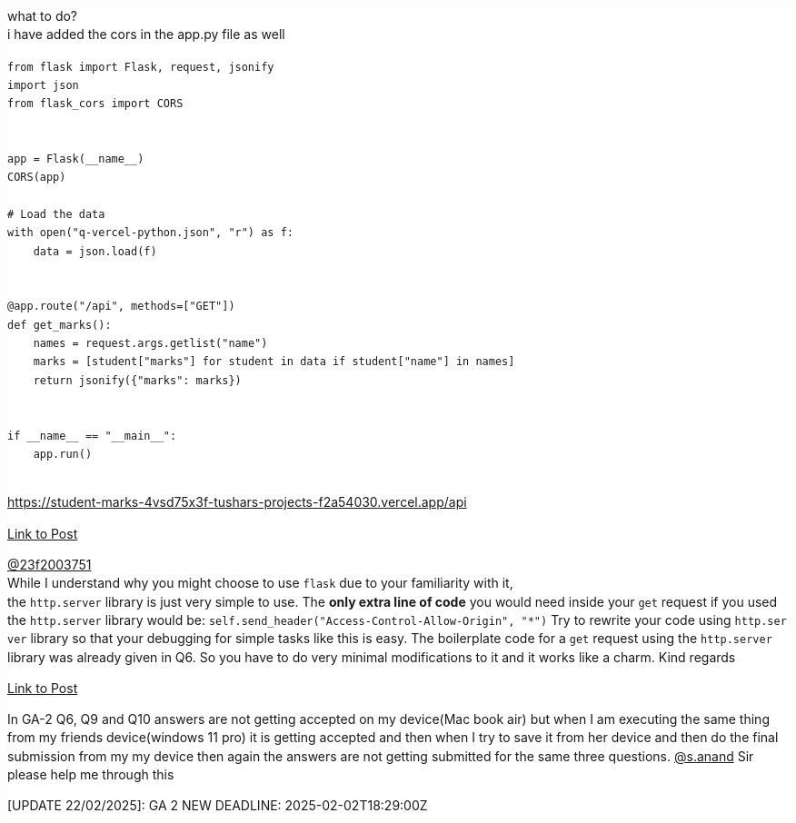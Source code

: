 what to do?<br>
i have added the cors in the app.py file as well
<pre><code class="lang-auto">from flask import Flask, request, jsonify
import json
from flask_cors import CORS


app = Flask(__name__)
CORS(app)

# Load the data
with open("q-vercel-python.json", "r") as f:
    data = json.load(f)


@app.route("/api", methods=["GET"])
def get_marks():
    names = request.args.getlist("name")
    marks = [student["marks"] for student in data if student["name"] in names]
    return jsonify({"marks": marks})


if __name__ == "__main__":
    app.run()

</code></pre>
<a href="https://student-marks-4vsd75x3f-tushars-projects-f2a54030.vercel.app/api" class="onebox" target="_blank" rel="noopener nofollow ugc">https://student-marks-4vsd75x3f-tushars-projects-f2a54030.vercel.app/api</a>

[Link to Post](https://discourse.onlinedegree.iitm.ac.in/t/ga2-deployment-tools-discussion-thread-tds-jan-2025/582046)

<a class="mention" href="/u/23f2003751">@23f2003751</a><br>
While I understand why you might choose to use <code>flask</code> due to your familiarity with it,<br>
the <code>http.server</code> library is just very simple to use.
The <strong>only extra line of code</strong> you would need inside your <code>get</code> request if you used the <code>http.server</code> library would be:
<code>self.send_header("Access-Control-Allow-Origin", "*")</code>
Try to rewrite your code using <code>http.server</code>  library so that your debugging for simple tasks like this is easy.
The boilerplate code for a <code>get</code> request using the <code>http.server</code> library was already given in Q6. So you have to do very minimal modifications to it and it works like a charm.
Kind regards

[Link to Post](https://discourse.onlinedegree.iitm.ac.in/t/ga2-deployment-tools-discussion-thread-tds-jan-2025/582213)

In GA-2 Q6, Q9 and Q10 answers are not getting accepted on my device(Mac book air) but when I am executing the same thing from my friends device(windows 11 pro) it is getting accepted and then when I try to save it from her device and then do the final submission from my my device then again the answers are not getting submitted for the same three questions.
<a class="mention" href="/u/s.anand">@s.anand</a>  Sir please help me through this


[UPDATE 22/02/2025]: GA 2 NEW DEADLINE: <span class="discourse-local-date" data-date="2025-02-02" data-email-preview="2025-02-02T18:29:00Z UTC" data-time="23:59:00" data-timezone="Asia/Calcutta">2025-02-02T18:29:00Z</span>